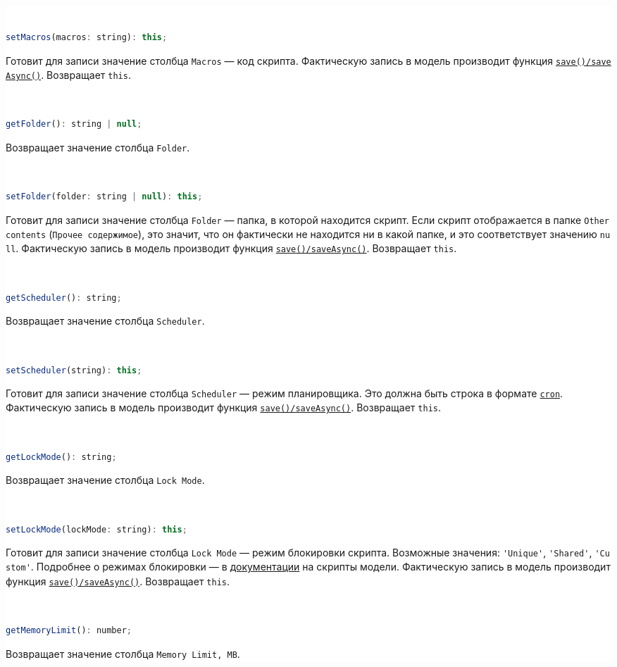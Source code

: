&nbsp;

```js
setMacros(macros: string): this;
```
Готовит для записи значение столбца `Macros` — код скрипта. Фактическую запись в модель производит функция [`save()/saveAsync()`](#script.save). Возвращает `this`.

&nbsp;

```js
getFolder(): string | null;
```
Возвращает значение столбца `Folder`.

&nbsp;

```js
setFolder(folder: string | null): this;
```
Готовит для записи значение столбца `Folder` — папка, в которой находится скрипт. Если скрипт отображается в папке `Other contents` (`Прочее содержимое`), это значит, что он фактически не находится ни в какой папке, и это соответствует значению `null`. Фактическую запись в модель производит функция [`save()/saveAsync()`](#script.save). Возвращает `this`.

&nbsp;

```js
getScheduler(): string;
```
Возвращает значение столбца `Scheduler`.

&nbsp;

```js
setScheduler(string): this;
```
Готовит для записи значение столбца `Scheduler` — режим планировщика. Это должна быть строка в формате [`cron`](https://ru.wikipedia.org/wiki/cron). Фактическую запись в модель производит функция [`save()/saveAsync()`](#script.save). Возвращает `this`.

&nbsp;

```js
getLockMode(): string;
```
Возвращает значение столбца `Lock Mode`.

&nbsp;

```js
setLockMode(lockMode: string): this;
```
Готовит для записи значение столбца `Lock Mode` — режим блокировки скрипта. Возможные значения: `'Unique'`, `'Shared'`, `'Custom'`. Подробнее о режимах блокировки — в [документации](https://github.com/optimacros/scripts_documentation/blob/main/advancedFeatues/modelLock.md) на скрипты модели. Фактическую запись в модель производит функция [`save()/saveAsync()`](#script.save). Возвращает `this`.

&nbsp;

```js
getMemoryLimit(): number;
```
Возвращает значение столбца `Memory Limit, MB`.

